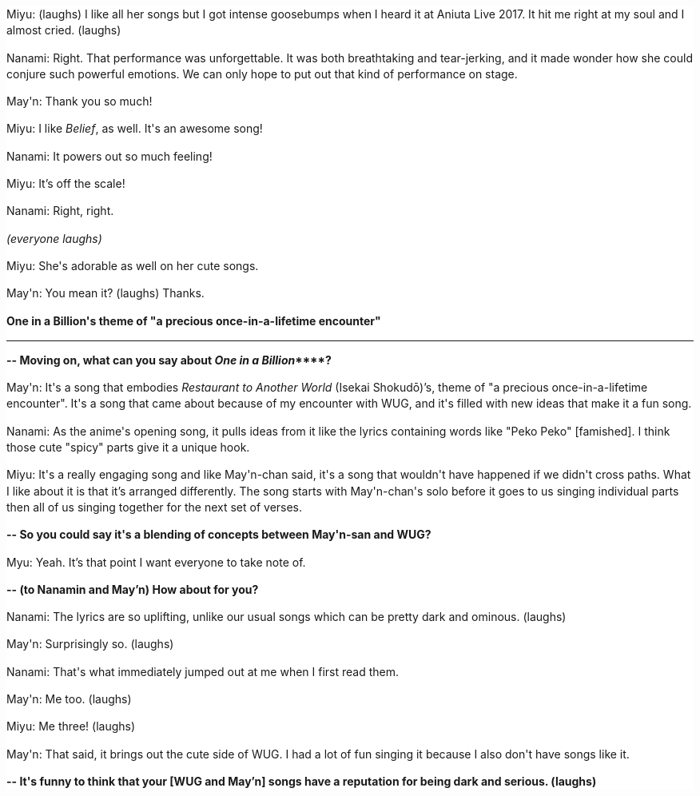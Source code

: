 Miyu: (laughs) I like all her songs but I got intense goosebumps when I heard it at Aniuta Live 2017. It hit me right at my soul and I almost cried. (laughs)  

Nanami: Right. That performance was unforgettable. It was both breathtaking and tear-jerking, and it made wonder how she could conjure such powerful emotions. We can only hope to put out that kind of performance on stage.  

May'n: Thank you so much!  

Miyu: I like _Belief_, as well. It's an awesome song!  

Nanami: It powers out so much feeling!  

Miyu: It’s off the scale!  

Nanami: Right, right.  

_(everyone laughs)_  

Miyu: She's adorable as well on her cute songs.  

May'n: You mean it? (laughs) Thanks.  

**One in a Billion's theme of "a precious once-in-a-lifetime encounter"**

* * *

**\-- Moving on, what can you say about _One in a Billion_****?**  

May'n: It's a song that embodies _Restaurant to Another World_ (Isekai Shokudō)’s, theme of "a precious once-in-a-lifetime encounter". It's a song that came about because of my encounter with WUG, and it's filled with new ideas that make it a fun song.  

Nanami: As the anime's opening song, it pulls ideas from it like the lyrics containing words like "Peko Peko" \[famished\]. I think those cute "spicy" parts give it a unique hook.  

Miyu: It's a really engaging song and like May'n-chan said, it's a song that wouldn't have happened if we didn't cross paths. What I like about it is that it’s arranged differently. The song starts with May'n-chan's solo before it goes to us singing individual parts then all of us singing together for the next set of verses.  

**\-- So you could say it's a blending of concepts between May'n-san and WUG?**  

Myu: Yeah. It’s that point I want everyone to take note of.  

**\-- (to Nanamin and May’n) How about for you?**  

Nanami: The lyrics are so uplifting, unlike our usual songs which can be pretty dark and ominous. (laughs)  

May'n: Surprisingly so. (laughs)  

Nanami: That's what immediately jumped out at me when I first read them.  

May'n: Me too. (laughs)  

Miyu: Me three! (laughs)

May'n: That said, it brings out the cute side of WUG. I had a lot of fun singing it because I also don't have songs like it.  

**\-- It's funny to think that your \[WUG and May’n\] songs have a reputation for being dark and serious. (laughs)**  
